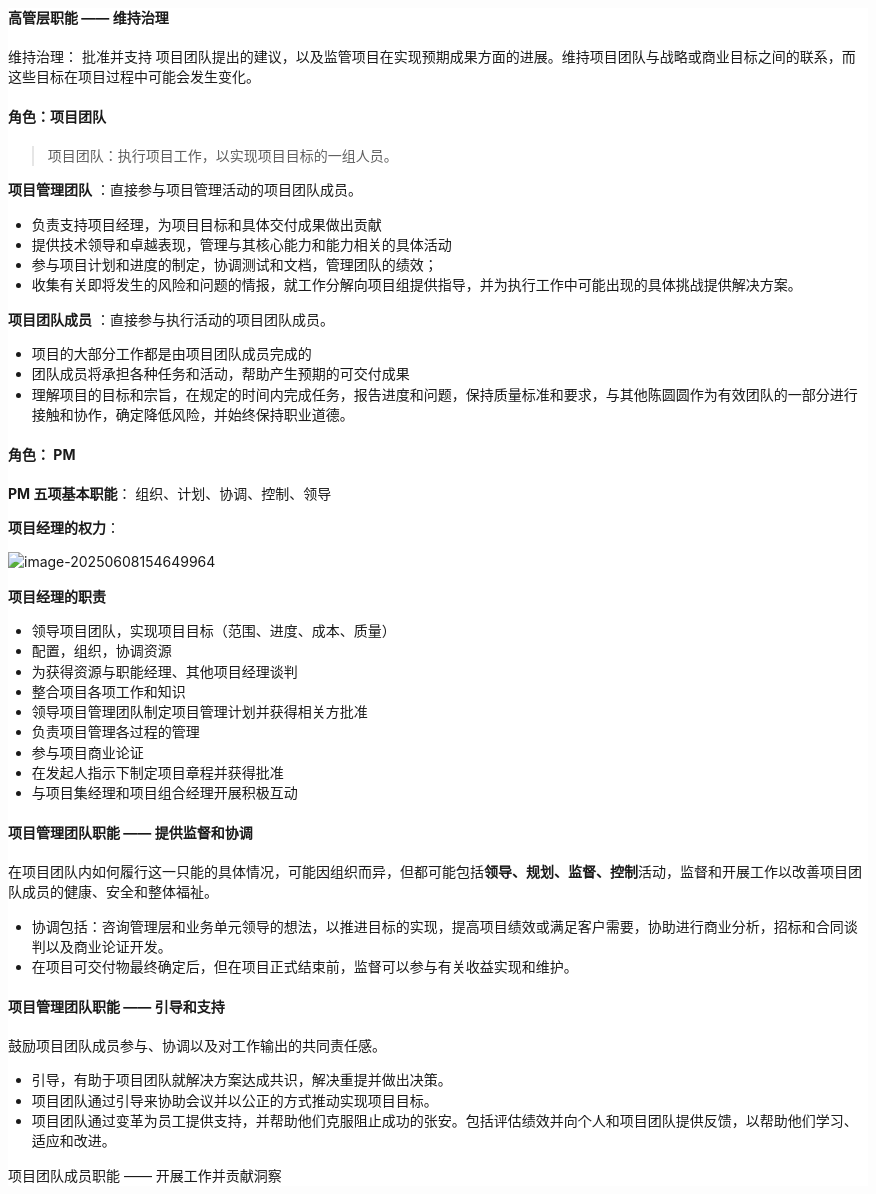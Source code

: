 #### 高管层职能 —— 维持治理

维持治理： 批准并支持 项目团队提出的建议，以及监管项目在实现预期成果方面的进展。维持项目团队与战略或商业目标之间的联系，而这些目标在项目过程中可能会发生变化。

#### 角色：项目团队

> 项目团队：执行项目工作，以实现项目目标的一组人员。

**项目管理团队** ：直接参与项目管理活动的项目团队成员。

- 负责支持项目经理，为项目目标和具体交付成果做出贡献
- 提供技术领导和卓越表现，管理与其核心能力和能力相关的具体活动
- 参与项目计划和进度的制定，协调测试和文档，管理团队的绩效；
- 收集有关即将发生的风险和问题的情报，就工作分解向项目组提供指导，并为执行工作中可能出现的具体挑战提供解决方案。

**项目团队成员** ：直接参与执行活动的项目团队成员。

- 项目的大部分工作都是由项目团队成员完成的
- 团队成员将承担各种任务和活动，帮助产生预期的可交付成果
- 理解项目的目标和宗旨，在规定的时间内完成任务，报告进度和问题，保持质量标准和要求，与其他陈圆圆作为有效团队的一部分进行接触和协作，确定降低风险，并始终保持职业道德。

#### 角色： PM

**PM 五项基本职能**： 组织、计划、协调、控制、领导

**项目经理的权力**：

![image-20250608154649964](https://github.com/WangJiaLei1289/PM-WJL/blob/main/pictures/image-20250608154649964.png)

**项目经理的职责**

- 领导项目团队，实现项目目标（范围、进度、成本、质量）
- 配置，组织，协调资源
- 为获得资源与职能经理、其他项目经理谈判
- 整合项目各项工作和知识
- 领导项目管理团队制定项目管理计划并获得相关方批准
- 负责项目管理各过程的管理
- 参与项目商业论证
- 在发起人指示下制定项目章程并获得批准
- 与项目集经理和项目组合经理开展积极互动

#### 项目管理团队职能 —— 提供监督和协调

在项目团队内如何履行这一只能的具体情况，可能因组织而异，但都可能包括**领导、规划、监督、控制**活动，监督和开展工作以改善项目团队成员的健康、安全和整体福祉。

- 协调包括：咨询管理层和业务单元领导的想法，以推进目标的实现，提高项目绩效或满足客户需要，协助进行商业分析，招标和合同谈判以及商业论证开发。
- 在项目可交付物最终确定后，但在项目正式结束前，监督可以参与有关收益实现和维护。

#### 项目管理团队职能 —— 引导和支持

鼓励项目团队成员参与、协调以及对工作输出的共同责任感。

- 引导，有助于项目团队就解决方案达成共识，解决重提并做出决策。
- 项目团队通过引导来协助会议并以公正的方式推动实现项目目标。
- 项目团队通过变革为员工提供支持，并帮助他们克服阻止成功的张安。包括评估绩效并向个人和项目团队提供反馈，以帮助他们学习、适应和改进。

项目团队成员职能 —— 开展工作并贡献洞察

